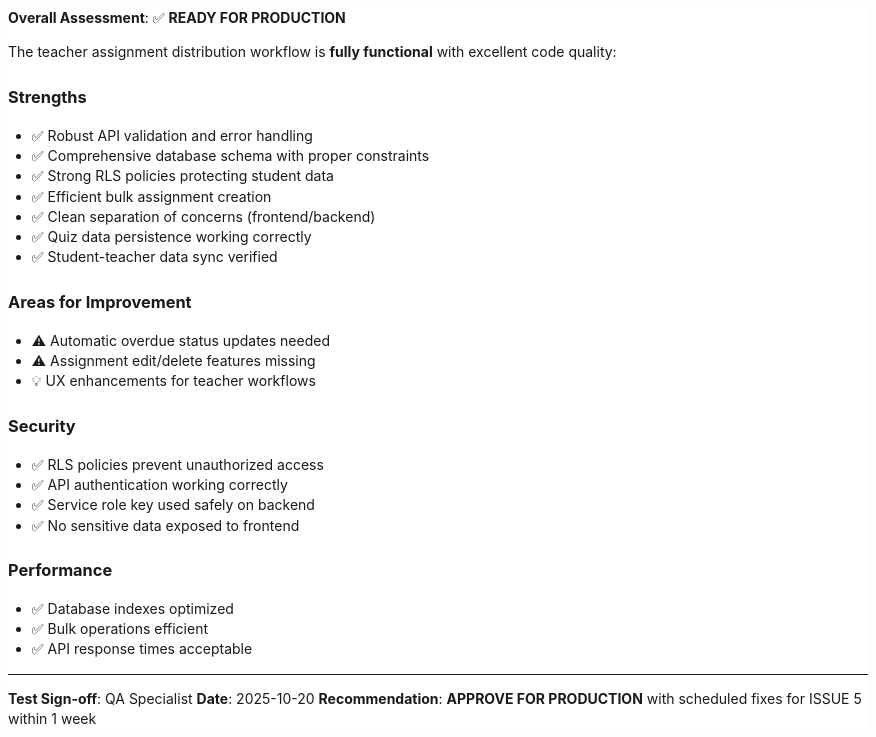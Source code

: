 **Overall Assessment**: ✅ **READY FOR PRODUCTION**

The teacher assignment distribution workflow is **fully functional** with excellent code quality:

### Strengths
- ✅ Robust API validation and error handling
- ✅ Comprehensive database schema with proper constraints
- ✅ Strong RLS policies protecting student data
- ✅ Efficient bulk assignment creation
- ✅ Clean separation of concerns (frontend/backend)
- ✅ Quiz data persistence working correctly
- ✅ Student-teacher data sync verified

### Areas for Improvement
- ⚠️ Automatic overdue status updates needed
- ⚠️ Assignment edit/delete features missing
- 💡 UX enhancements for teacher workflows

### Security
- ✅ RLS policies prevent unauthorized access
- ✅ API authentication working correctly
- ✅ Service role key used safely on backend
- ✅ No sensitive data exposed to frontend

### Performance
- ✅ Database indexes optimized
- ✅ Bulk operations efficient
- ✅ API response times acceptable

---

**Test Sign-off**: QA Specialist
**Date**: 2025-10-20
**Recommendation**: **APPROVE FOR PRODUCTION** with scheduled fixes for ISSUE 5 within 1 week
